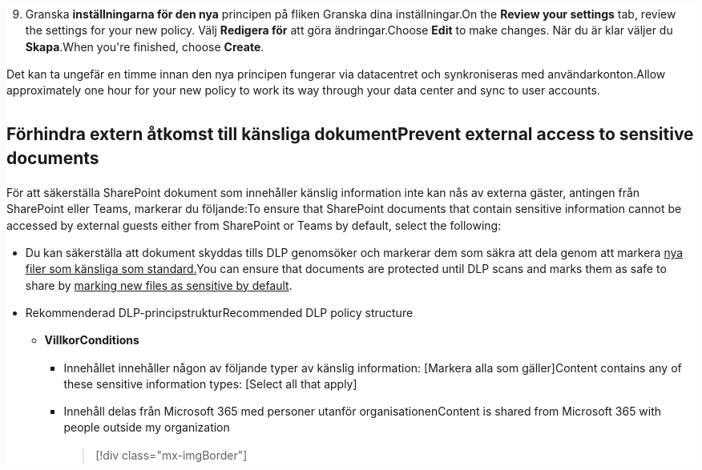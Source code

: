 9. <span data-ttu-id="b1e2b-227">Granska **inställningarna för den nya** principen på fliken Granska dina inställningar.</span><span class="sxs-lookup"><span data-stu-id="b1e2b-227">On the **Review your settings** tab, review the settings for your new policy.</span></span> <span data-ttu-id="b1e2b-228">Välj **Redigera för** att göra ändringar.</span><span class="sxs-lookup"><span data-stu-id="b1e2b-228">Choose **Edit** to make changes.</span></span> <span data-ttu-id="b1e2b-229">När du är klar väljer du **Skapa**.</span><span class="sxs-lookup"><span data-stu-id="b1e2b-229">When you're finished, choose **Create**.</span></span>

<span data-ttu-id="b1e2b-230">Det kan ta ungefär en timme innan den nya principen fungerar via datacentret och synkroniseras med användarkonton.</span><span class="sxs-lookup"><span data-stu-id="b1e2b-230">Allow approximately one hour for your new policy to work its way through your data center and sync to user accounts.</span></span>

## <a name="prevent-external-access-to-sensitive-documents"></a><span data-ttu-id="b1e2b-231">Förhindra extern åtkomst till känsliga dokument</span><span class="sxs-lookup"><span data-stu-id="b1e2b-231">Prevent external access to sensitive documents</span></span>

<span data-ttu-id="b1e2b-232">För att säkerställa SharePoint dokument som innehåller känslig information inte kan nås av externa gäster, antingen från SharePoint eller Teams, markerar du följande:</span><span class="sxs-lookup"><span data-stu-id="b1e2b-232">To ensure that SharePoint documents that contain sensitive information cannot be accessed by external guests either from SharePoint or Teams by default, select the following:</span></span>

- <span data-ttu-id="b1e2b-233">Du kan säkerställa att dokument skyddas tills DLP genomsöker och markerar dem som säkra att dela genom att markera [nya filer som känsliga som standard.](/sharepoint/sensitive-by-default)</span><span class="sxs-lookup"><span data-stu-id="b1e2b-233">You can ensure that documents are protected until DLP scans and marks them as safe to share by [marking new files as sensitive by default](/sharepoint/sensitive-by-default).</span></span>

- <span data-ttu-id="b1e2b-234">Rekommenderad DLP-principstruktur</span><span class="sxs-lookup"><span data-stu-id="b1e2b-234">Recommended DLP policy structure</span></span>

    - <span data-ttu-id="b1e2b-235">**Villkor**</span><span class="sxs-lookup"><span data-stu-id="b1e2b-235">**Conditions**</span></span>
        - <span data-ttu-id="b1e2b-236">Innehållet innehåller någon av följande typer av känslig information: [Markera alla som gäller]</span><span class="sxs-lookup"><span data-stu-id="b1e2b-236">Content contains any of these sensitive information types: [Select all that apply]</span></span>
        
        - <span data-ttu-id="b1e2b-237">Innehåll delas från Microsoft 365 med personer utanför organisationen</span><span class="sxs-lookup"><span data-stu-id="b1e2b-237">Content is shared from Microsoft 365 with people outside my organization</span></span>
        
          > [!div class="mx-imgBorder"]